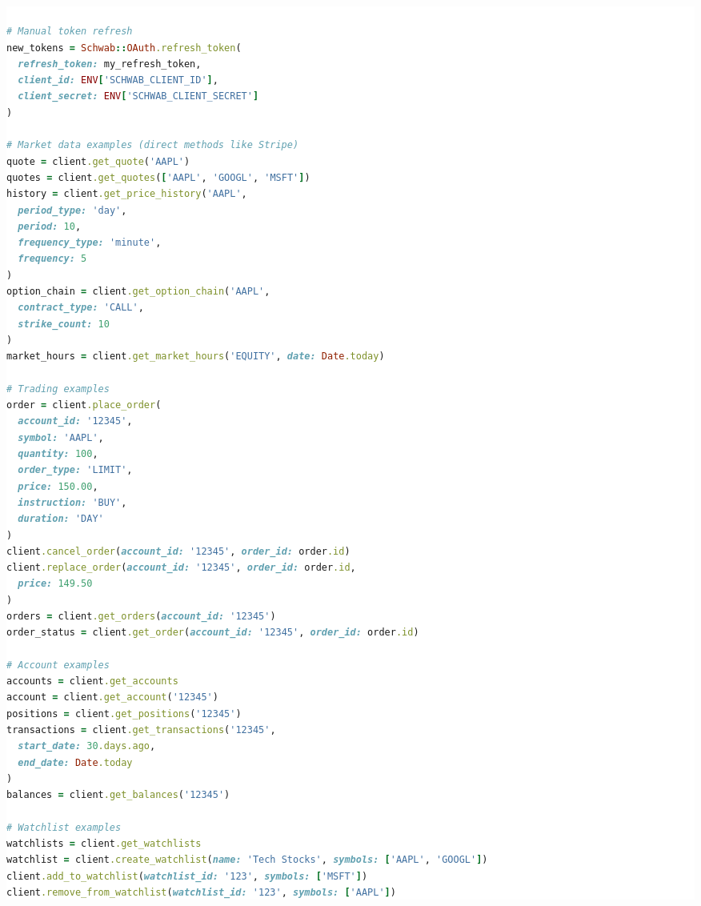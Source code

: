 ```ruby

# Manual token refresh
new_tokens = Schwab::OAuth.refresh_token(
  refresh_token: my_refresh_token,
  client_id: ENV['SCHWAB_CLIENT_ID'],
  client_secret: ENV['SCHWAB_CLIENT_SECRET']
)

# Market data examples (direct methods like Stripe)
quote = client.get_quote('AAPL')
quotes = client.get_quotes(['AAPL', 'GOOGL', 'MSFT'])
history = client.get_price_history('AAPL', 
  period_type: 'day',
  period: 10,
  frequency_type: 'minute',
  frequency: 5
)
option_chain = client.get_option_chain('AAPL',
  contract_type: 'CALL',
  strike_count: 10
)
market_hours = client.get_market_hours('EQUITY', date: Date.today)

# Trading examples
order = client.place_order(
  account_id: '12345',
  symbol: 'AAPL',
  quantity: 100,
  order_type: 'LIMIT',
  price: 150.00,
  instruction: 'BUY',
  duration: 'DAY'
)
client.cancel_order(account_id: '12345', order_id: order.id)
client.replace_order(account_id: '12345', order_id: order.id, 
  price: 149.50
)
orders = client.get_orders(account_id: '12345')
order_status = client.get_order(account_id: '12345', order_id: order.id)

# Account examples
accounts = client.get_accounts
account = client.get_account('12345')
positions = client.get_positions('12345')
transactions = client.get_transactions('12345', 
  start_date: 30.days.ago,
  end_date: Date.today
)
balances = client.get_balances('12345')

# Watchlist examples  
watchlists = client.get_watchlists
watchlist = client.create_watchlist(name: 'Tech Stocks', symbols: ['AAPL', 'GOOGL'])
client.add_to_watchlist(watchlist_id: '123', symbols: ['MSFT'])
client.remove_from_watchlist(watchlist_id: '123', symbols: ['AAPL'])
```
